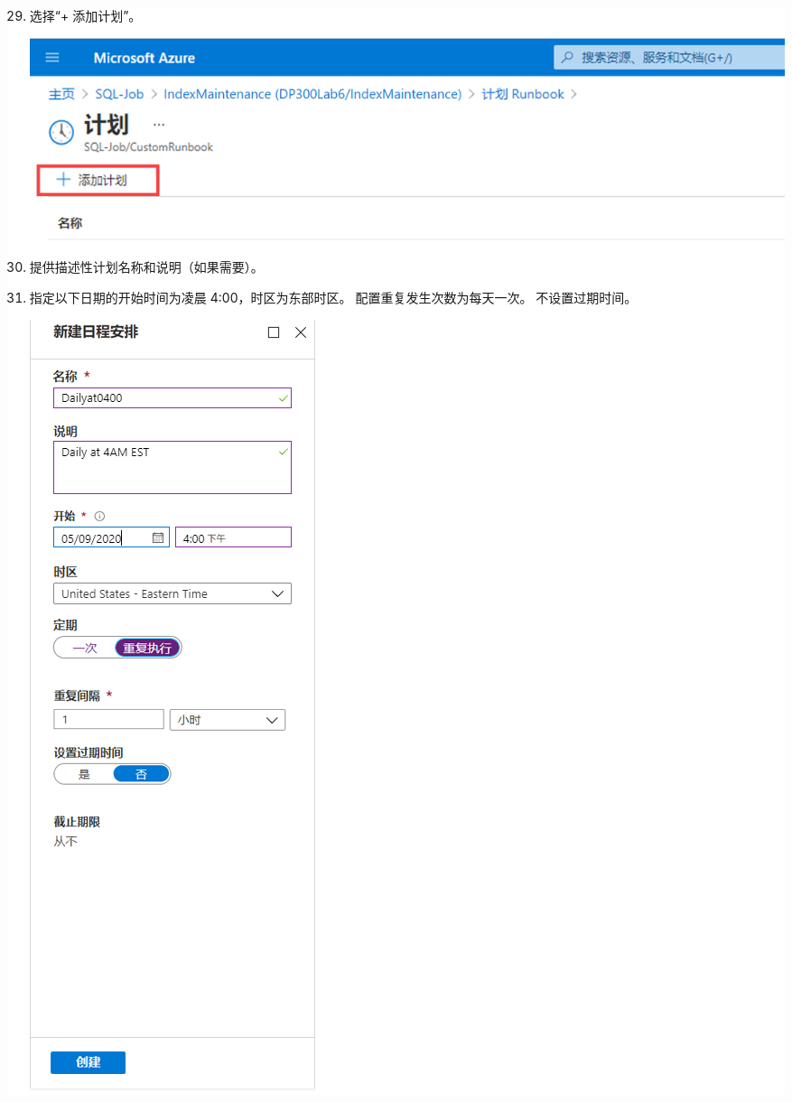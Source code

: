 29. 选择“+ 添加计划”。

    ![图片 2105012659](../images/dp-3300-module-66-lab-51.png)

30. 提供描述性计划名称和说明（如果需要）。

31. 指定以下日期的开始时间为凌晨 4:00，时区为东部时区。 配置重复发生次数为每天一次。 不设置过期时间。

    ![图片 39](../images/dp-3300-module-66-lab-52.png)
